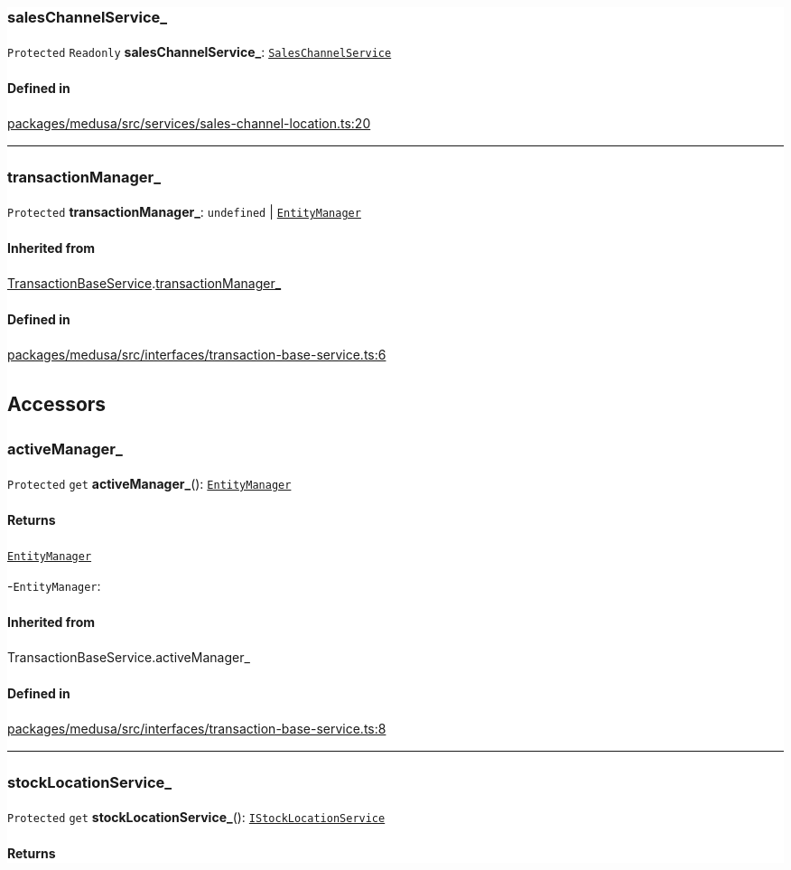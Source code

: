 ### salesChannelService\_

 `Protected` `Readonly` **salesChannelService\_**: [`SalesChannelService`](SalesChannelService.md)

#### Defined in

[packages/medusa/src/services/sales-channel-location.ts:20](https://github.com/medusajs/medusa/blob/3d9f5ae63/packages/medusa/src/services/sales-channel-location.ts#L20)

___

### transactionManager\_

 `Protected` **transactionManager\_**: `undefined` \| [`EntityManager`](EntityManager.md)

#### Inherited from

[TransactionBaseService](TransactionBaseService.md).[transactionManager_](TransactionBaseService.md#transactionmanager_)

#### Defined in

[packages/medusa/src/interfaces/transaction-base-service.ts:6](https://github.com/medusajs/medusa/blob/3d9f5ae63/packages/medusa/src/interfaces/transaction-base-service.ts#L6)

## Accessors

### activeManager\_

`Protected` `get` **activeManager_**(): [`EntityManager`](EntityManager.md)

#### Returns

[`EntityManager`](EntityManager.md)

-`EntityManager`: 

#### Inherited from

TransactionBaseService.activeManager\_

#### Defined in

[packages/medusa/src/interfaces/transaction-base-service.ts:8](https://github.com/medusajs/medusa/blob/3d9f5ae63/packages/medusa/src/interfaces/transaction-base-service.ts#L8)

___

### stockLocationService\_

`Protected` `get` **stockLocationService_**(): [`IStockLocationService`](../interfaces/IStockLocationService.md)

#### Returns
